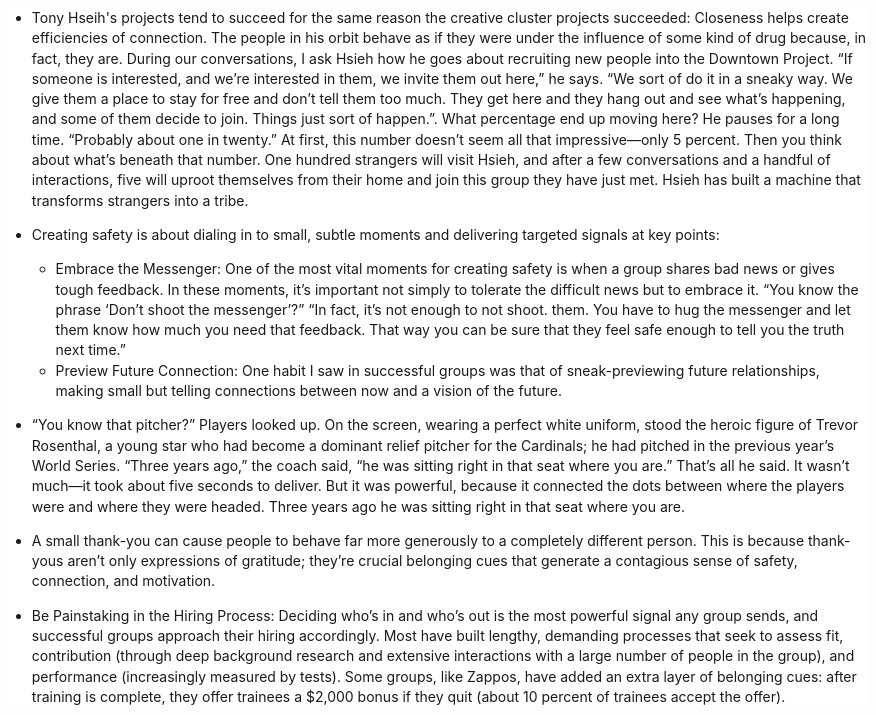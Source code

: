 - Tony Hseih's projects tend to succeed for the same reason the creative cluster projects succeeded: Closeness helps create efficiencies of connection. The people in his orbit behave as if they were under the influence of some kind of drug because, in fact, they are. During our conversations, I ask Hsieh how he goes about recruiting new people into the Downtown Project. “If someone is interested, and we’re interested in them, we invite them out here,” he says. “We sort of do it in a sneaky way. We give them a place to stay for free and don’t tell them too much. They get here and they hang out and see what’s happening, and some of them decide to join. Things just sort of happen.”. What percentage end up moving here? He pauses for a long time. “Probably about one in twenty.” At first, this number doesn’t seem all that impressive—only 5 percent. Then you think about what’s beneath that number. One hundred strangers will visit Hsieh, and after a few conversations and a handful of interactions, five will uproot themselves from their home and join this group they have just met. Hsieh has built a machine that transforms strangers into a tribe.

- Creating safety is about dialing in to small, subtle moments and delivering targeted signals at key points:
  - Embrace the Messenger: One of the most vital moments for creating safety is when a group shares bad news or gives tough feedback. In these moments, it’s important not simply to tolerate the difficult news but to embrace it. “You know the phrase ‘Don’t shoot the messenger’?” “In fact, it’s not enough to not shoot. them. You have to hug the messenger and let them know how much you need that feedback. That way you can be sure that they feel safe enough to tell you the truth next time.”
  - Preview Future Connection: One habit I saw in successful groups was that of sneak-previewing future relationships, making small but telling connections between now and a vision of the future.

- “You know that pitcher?” Players looked up. On the screen, wearing a perfect white uniform, stood the heroic figure of Trevor Rosenthal, a young star who had become a dominant relief pitcher for the Cardinals; he had pitched in the previous year’s World Series. “Three years ago,” the coach said, “he was sitting right in that seat where you are.” That’s all he said. It wasn’t much—it took about five seconds to deliver. But it was powerful, because it connected the dots between where the players were and where they were headed. Three years ago he was sitting right in that seat where you are.

- A small thank-you can cause people to behave far more generously to a completely different person. This is because thank-yous aren’t only expressions of gratitude; they’re crucial belonging cues that generate a contagious sense of safety, connection, and motivation.

- Be Painstaking in the Hiring Process: Deciding who’s in and who’s out is the most powerful signal any group sends, and successful groups approach their hiring accordingly. Most have built lengthy, demanding processes that seek to assess fit, contribution (through deep background research and extensive interactions with a large number of people in the group), and performance (increasingly measured by tests). Some groups, like Zappos, have added an extra layer of belonging cues: after training is complete, they offer trainees a $2,000 bonus if they quit (about 10 percent of trainees accept the offer).
